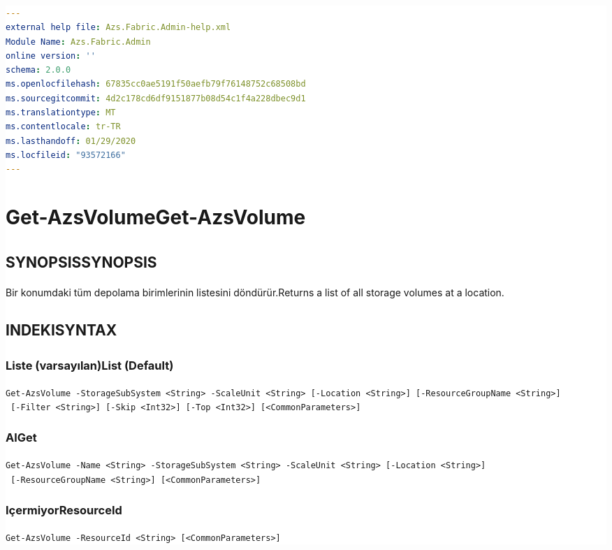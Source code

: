 ```yaml
---
external help file: Azs.Fabric.Admin-help.xml
Module Name: Azs.Fabric.Admin
online version: ''
schema: 2.0.0
ms.openlocfilehash: 67835cc0ae5191f50aefb79f76148752c68508bd
ms.sourcegitcommit: 4d2c178cd6df9151877b08d54c1f4a228dbec9d1
ms.translationtype: MT
ms.contentlocale: tr-TR
ms.lasthandoff: 01/29/2020
ms.locfileid: "93572166"
---
```

# <span data-ttu-id="d9516-101">Get-AzsVolume</span><span class="sxs-lookup"><span data-stu-id="d9516-101">Get-AzsVolume</span></span>

## <span data-ttu-id="d9516-102">SYNOPSIS</span><span class="sxs-lookup"><span data-stu-id="d9516-102">SYNOPSIS</span></span>
<span data-ttu-id="d9516-103">Bir konumdaki tüm depolama birimlerinin listesini döndürür.</span><span class="sxs-lookup"><span data-stu-id="d9516-103">Returns a list of all storage volumes at a location.</span></span>

## <span data-ttu-id="d9516-104">INDEKI</span><span class="sxs-lookup"><span data-stu-id="d9516-104">SYNTAX</span></span>

### <span data-ttu-id="d9516-105">Liste (varsayılan)</span><span class="sxs-lookup"><span data-stu-id="d9516-105">List (Default)</span></span>
```
Get-AzsVolume -StorageSubSystem <String> -ScaleUnit <String> [-Location <String>] [-ResourceGroupName <String>]
 [-Filter <String>] [-Skip <Int32>] [-Top <Int32>] [<CommonParameters>]
```

### <span data-ttu-id="d9516-106">Al</span><span class="sxs-lookup"><span data-stu-id="d9516-106">Get</span></span>
```
Get-AzsVolume -Name <String> -StorageSubSystem <String> -ScaleUnit <String> [-Location <String>]
 [-ResourceGroupName <String>] [<CommonParameters>]
```

### <span data-ttu-id="d9516-107">Içermiyor</span><span class="sxs-lookup"><span data-stu-id="d9516-107">ResourceId</span></span>
```
Get-AzsVolume -ResourceId <String> [<CommonParameters>]
```
